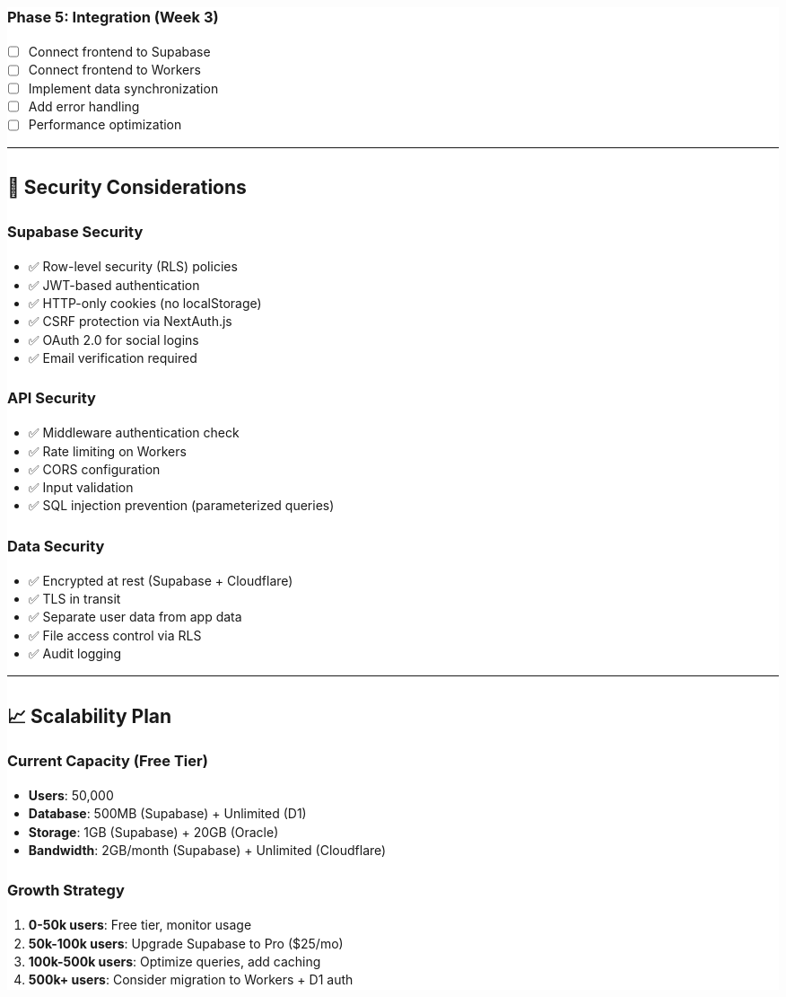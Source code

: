 ### Phase 5: Integration (Week 3)
- [ ] Connect frontend to Supabase
- [ ] Connect frontend to Workers
- [ ] Implement data synchronization
- [ ] Add error handling
- [ ] Performance optimization

---

## 🔐 Security Considerations

### Supabase Security
- ✅ Row-level security (RLS) policies
- ✅ JWT-based authentication
- ✅ HTTP-only cookies (no localStorage)
- ✅ CSRF protection via NextAuth.js
- ✅ OAuth 2.0 for social logins
- ✅ Email verification required

### API Security
- ✅ Middleware authentication check
- ✅ Rate limiting on Workers
- ✅ CORS configuration
- ✅ Input validation
- ✅ SQL injection prevention (parameterized queries)

### Data Security
- ✅ Encrypted at rest (Supabase + Cloudflare)
- ✅ TLS in transit
- ✅ Separate user data from app data
- ✅ File access control via RLS
- ✅ Audit logging

---

## 📈 Scalability Plan

### Current Capacity (Free Tier)
- **Users**: 50,000
- **Database**: 500MB (Supabase) + Unlimited (D1)
- **Storage**: 1GB (Supabase) + 20GB (Oracle)
- **Bandwidth**: 2GB/month (Supabase) + Unlimited (Cloudflare)

### Growth Strategy
1. **0-50k users**: Free tier, monitor usage
2. **50k-100k users**: Upgrade Supabase to Pro ($25/mo)
3. **100k-500k users**: Optimize queries, add caching
4. **500k+ users**: Consider migration to Workers + D1 auth
